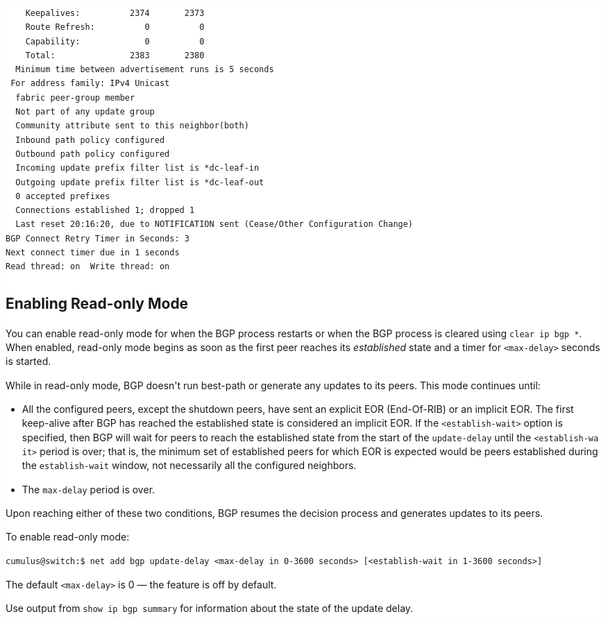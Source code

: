         Keepalives:          2374       2373
        Route Refresh:          0          0
        Capability:             0          0
        Total:               2383       2380
      Minimum time between advertisement runs is 5 seconds
     For address family: IPv4 Unicast
      fabric peer-group member
      Not part of any update group
      Community attribute sent to this neighbor(both)
      Inbound path policy configured
      Outbound path policy configured
      Incoming update prefix filter list is *dc-leaf-in
      Outgoing update prefix filter list is *dc-leaf-out
      0 accepted prefixes
      Connections established 1; dropped 1
      Last reset 20:16:20, due to NOTIFICATION sent (Cease/Other Configuration Change)
    BGP Connect Retry Timer in Seconds: 3
    Next connect timer due in 1 seconds
    Read thread: on  Write thread: on

## Enabling Read-only Mode</span>

You can enable read-only mode for when the BGP process restarts or when
the BGP process is cleared using `clear ip bgp *`. When enabled,
read-only mode begins as soon as the first peer reaches its
*established* state and a timer for `<max-delay>` seconds is started.

While in read-only mode, BGP doesn't run best-path or generate any
updates to its peers. This mode continues until:

  - All the configured peers, except the shutdown peers, have sent an
    explicit EOR (End-Of-RIB) or an implicit EOR. The first keep-alive
    after BGP has reached the established state is considered an
    implicit EOR. If the `<establish-wait>` option is specified, then
    BGP will wait for peers to reach the established state from the
    start of the `update-delay` until the `<establish-wait>` period is
    over; that is, the minimum set of established peers for which EOR is
    expected would be peers established during the `establish-wait`
    window, not necessarily all the configured neighbors.

  - The `max-delay` period is over.

Upon reaching either of these two conditions, BGP resumes the decision
process and generates updates to its peers.

To enable read-only mode:

    cumulus@switch:$ net add bgp update-delay <max-delay in 0-3600 seconds> [<establish-wait in 1-3600 seconds>]

The default `<max-delay>` is 0 — the feature is off by default.

Use output from `show ip bgp summary` for information about the state of
the update delay.
